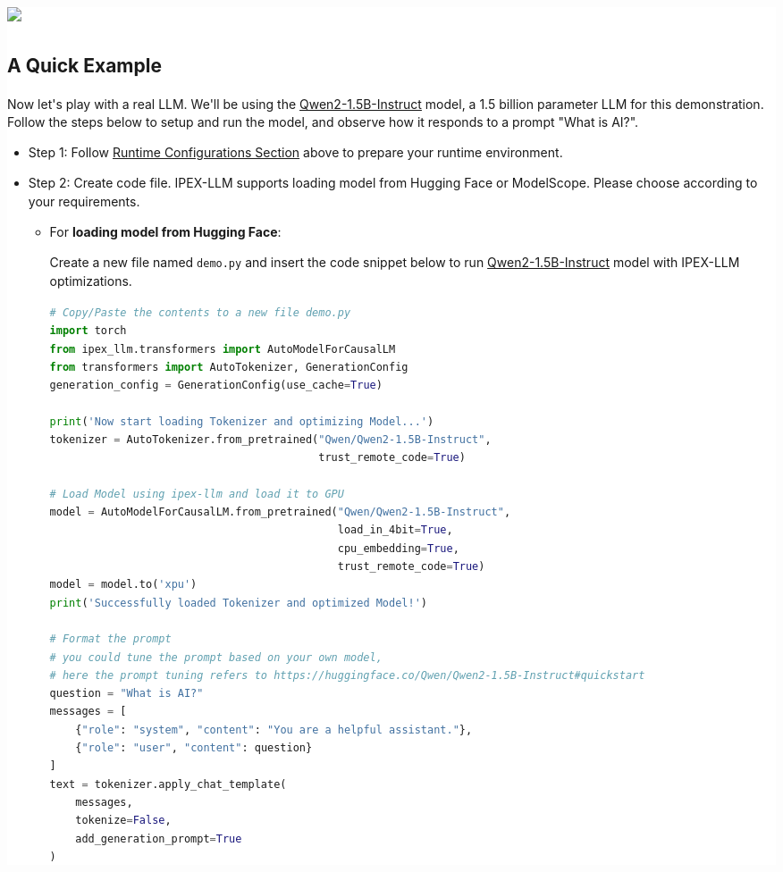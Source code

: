 <img src="https://llm-assets.readthedocs.io/en/latest/_images/quickstart_windows_gpu_4.png"  width=100%; />

## A Quick Example

Now let's play with a real LLM. We'll be using the [Qwen2-1.5B-Instruct](https://huggingface.co/Qwen/Qwen2-1.5B-Instruct) model, a 1.5 billion parameter LLM for this demonstration. Follow the steps below to setup and run the model, and observe how it responds to a prompt "What is AI?". 

- Step 1: Follow [Runtime Configurations Section](#step-1-runtime-configurations) above to prepare your runtime environment.

- Step 2: Create code file. IPEX-LLM supports loading model from Hugging Face or ModelScope. Please choose according to your requirements.

  - For **loading model from Hugging Face**:
    
    Create a new file named `demo.py` and insert the code snippet below to run [Qwen2-1.5B-Instruct](https://huggingface.co/Qwen/Qwen2-1.5B-Instruct) model with IPEX-LLM optimizations.

      ```python
      # Copy/Paste the contents to a new file demo.py
      import torch
      from ipex_llm.transformers import AutoModelForCausalLM
      from transformers import AutoTokenizer, GenerationConfig
      generation_config = GenerationConfig(use_cache=True)

      print('Now start loading Tokenizer and optimizing Model...')
      tokenizer = AutoTokenizer.from_pretrained("Qwen/Qwen2-1.5B-Instruct",
                                                trust_remote_code=True)

      # Load Model using ipex-llm and load it to GPU
      model = AutoModelForCausalLM.from_pretrained("Qwen/Qwen2-1.5B-Instruct",
                                                   load_in_4bit=True,
                                                   cpu_embedding=True,
                                                   trust_remote_code=True)
      model = model.to('xpu')
      print('Successfully loaded Tokenizer and optimized Model!')

      # Format the prompt
      # you could tune the prompt based on your own model,
      # here the prompt tuning refers to https://huggingface.co/Qwen/Qwen2-1.5B-Instruct#quickstart
      question = "What is AI?"
      messages = [
          {"role": "system", "content": "You are a helpful assistant."},
          {"role": "user", "content": question}
      ]
      text = tokenizer.apply_chat_template(
          messages,
          tokenize=False,
          add_generation_prompt=True
      )
